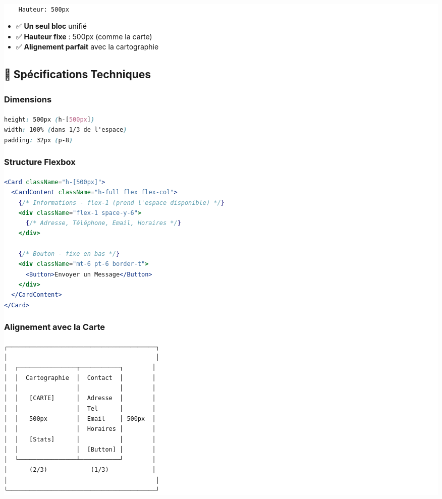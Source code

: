 ```
    Hauteur: 500px
```
- ✅ **Un seul bloc** unifié
- ✅ **Hauteur fixe** : 500px (comme la carte)
- ✅ **Alignement parfait** avec la cartographie

## 📐 Spécifications Techniques

### Dimensions
```css
height: 500px (h-[500px])
width: 100% (dans 1/3 de l'espace)
padding: 32px (p-8)
```

### Structure Flexbox
```jsx
<Card className="h-[500px]">
  <CardContent className="h-full flex flex-col">
    {/* Informations - flex-1 (prend l'espace disponible) */}
    <div className="flex-1 space-y-6">
      {/* Adresse, Téléphone, Email, Horaires */}
    </div>
    
    {/* Bouton - fixe en bas */}
    <div className="mt-6 pt-6 border-t">
      <Button>Envoyer un Message</Button>
    </div>
  </CardContent>
</Card>
```

### Alignement avec la Carte
```
┌─────────────────────────────────────────┐
│                                         │
│  ┌────────────────┬───────────┐        │
│  │  Cartographie  │  Contact  │        │
│  │                │           │        │
│  │   [CARTE]      │  Adresse  │        │
│  │                │  Tel      │        │
│  │   500px        │  Email    │ 500px  │
│  │                │  Horaires │        │
│  │   [Stats]      │           │        │
│  │                │  [Button] │        │
│  └────────────────┴───────────┘        │
│      (2/3)            (1/3)            │
│                                         │
└─────────────────────────────────────────┘
```
